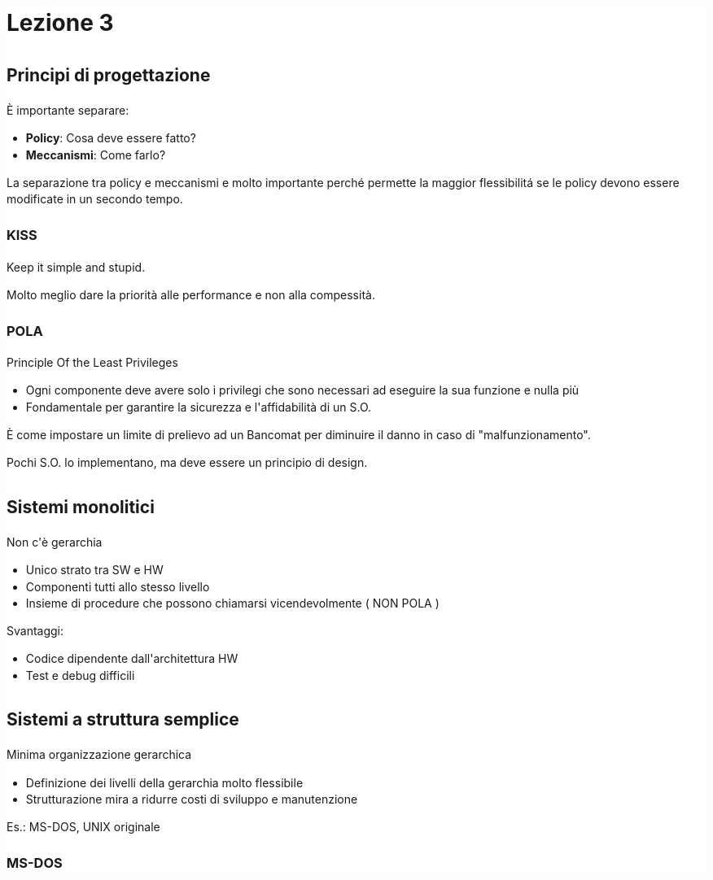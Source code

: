 # Lezione 3

## Principi di progettazione

È importante separare:

- **Policy**: Cosa deve essere fatto?
- **Meccanismi**: Come farlo?

La separazione tra policy e meccanismi e molto importante
perché permette la maggior flessibilitá se le policy devono
essere modificate in un secondo tempo.

### KISS

Keep it simple and stupid.

Molto meglio dare la priorità alle performance e non alla compessità.

### POLA

Principle Of the Least Privileges

- Ogni componente deve avere solo i privilegi che sono necessari ad eseguire la sua funzione e nulla più
- Fondamentale per garantire la sicurezza e l'affidabilità di un S.O.

È come impostare un limite di prelievo ad un Bancomat per diminuire il danno in caso di "malfunzionamento".

Pochi S.O. lo implementano, ma deve essere un principio di design.

## Sistemi monolitici

Non c'è gerarchia

- Unico strato tra SW e HW
- Componenti tutti allo stesso livello
- Insieme di procedure che possono chiamarsi vicendevolmente ( NON POLA )

Svantaggi:

- Codice dipendente dall'architettura HW
- Test e debug difficili

## Sistemi a struttura semplice

Minima organizzazione gerarchica

- Definizione dei livelli della gerarchia molto flessibile
- Strutturazione mira a ridurre costi di sviluppo e manutenzione

Es.: MS-DOS, UNIX originale

### MS-DOS
